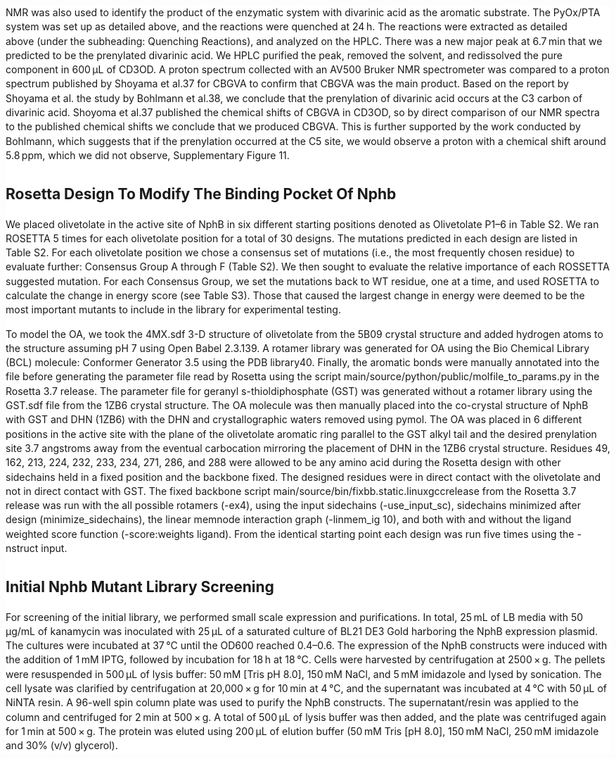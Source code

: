 NMR was also used to identify the product of the enzymatic system with divarinic acid as the aromatic substrate. The PyOx/PTA system was set up as detailed above, and the reactions were quenched at 24 h. The reactions were extracted as detailed above (under the subheading: Quenching Reactions), and analyzed on the HPLC. There was a new major peak at 6.7 min that we predicted to be the prenylated divarinic acid. We HPLC purified the peak, removed the solvent, and redissolved the pure component in 600 µL of CD3OD. A proton spectrum collected with an AV500 Bruker NMR spectrometer was compared to a proton spectrum published by Shoyama et al.37 for CBGVA to confirm that CBGVA was the main product. Based on the report by Shoyama et al. the study by Bohlmann et al.38, we conclude that the prenylation of divarinic acid occurs at the C3 carbon of divarinic acid. Shoyoma et al.37 published the chemical shifts of CBGVA in CD3OD, so by direct comparison of our NMR spectra to the published chemical shifts we conclude that we produced CBGVA. This is further supported by the work conducted by Bohlmann, which suggests that if the prenylation occurred at the C5 site, we would observe a proton with a chemical shift around 5.8 ppm, which we did not observe, Supplementary Figure 11.

## Rosetta Design To Modify The Binding Pocket Of Nphb

We placed olivetolate in the active site of NphB in six different starting positions denoted as Olivetolate P1–6 in Table S2. We ran ROSETTA 5 times for each olivetolate position for a total of 30 designs. The mutations predicted in each design are listed in Table S2. For each olivetolate position we chose a consensus set of mutations (i.e., the most frequently chosen residue) to evaluate further: Consensus Group A through F (Table S2). We then sought to evaluate the relative importance of each ROSSETTA suggested mutation. For each Consensus Group, we set the mutations back to WT residue, one at a time, and used ROSETTA to calculate the change in energy score (see Table S3). Those that caused the largest change in energy were deemed to be the most important mutants to include in the library for experimental testing.

To model the OA, we took the 4MX.sdf 3-D structure of olivetolate from the 5B09 crystal structure and added hydrogen atoms to the structure assuming pH 7 using Open Babel 2.3.139. A rotamer library was generated for OA using the Bio Chemical Library (BCL) molecule: Conformer Generator 3.5 using the PDB library40. Finally, the aromatic bonds were manually annotated into the file before generating the parameter file read by Rosetta using the script main/source/python/public/molfile_to_params.py in the Rosetta 3.7 release. The parameter file for geranyl s-thioldiphosphate (GST) was generated without a rotamer library using the GST.sdf file from the 1ZB6 crystal structure. The OA molecule was then manually placed into the co-crystal structure of NphB with GST and DHN (1ZB6) with the DHN and crystallographic waters removed using pymol. The OA was placed in 6 different positions in the active site with the plane of the olivetolate aromatic ring parallel to the GST alkyl tail and the desired prenylation site 3.7 angstroms away from the eventual carbocation mirroring the placement of DHN in the 1ZB6 crystal structure. Residues 49, 162, 213, 224, 232, 233, 234, 271, 286, and 288 were allowed to be any amino acid during the Rosetta design with other sidechains held in a fixed position and the backbone fixed. The designed residues were in direct contact with the olivetolate and not in direct contact with GST. The fixed backbone script main/source/bin/fixbb.static.linuxgccrelease from the Rosetta 3.7 release was run with the all possible rotamers (-ex4), using the input sidechains (-use_input_sc), sidechains minimized after design (minimize_sidechains), the linear memnode interaction graph (-linmem_ig 10), and both with and without the ligand weighted score function (-score:weights ligand). From the identical starting point each design was run five times using the -nstruct input.

## Initial Nphb Mutant Library Screening

For screening of the initial library, we performed small scale expression and purifications. In total, 25 mL of LB media with 50 µg/mL of kanamycin was inoculated with 25 µL of a saturated culture of BL21 DE3 Gold harboring the NphB expression plasmid. The cultures were incubated at 37 °C until the OD600 reached 0.4–0.6. The expression of the NphB constructs were induced with the addition of 1 mM IPTG, followed by incubation for 18 h at 18 °C. Cells were harvested by centrifugation at 2500 × g. The pellets were resuspended in 500 µL of lysis buffer: 50 mM [Tris pH 8.0], 150 mM NaCl, and 5 mM imidazole and lysed by sonication. The cell lysate was clarified by centrifugation at 20,000 × g for 10 min at 4 °C, and the supernatant was incubated at 4 °C with 50 µL of NiNTA resin. A 96-well spin column plate was used to purify the NphB constructs. The supernatant/resin was applied to the column and centrifuged for 2 min at 500 × g. A total of 500 µL of lysis buffer was then added, and the plate was centrifuged again for 1 min at 500 × g. The protein was eluted using 200 µL of elution buffer (50 mM Tris [pH 8.0], 150 mM NaCl, 250 mM imidazole and 30% (v/v) glycerol).

